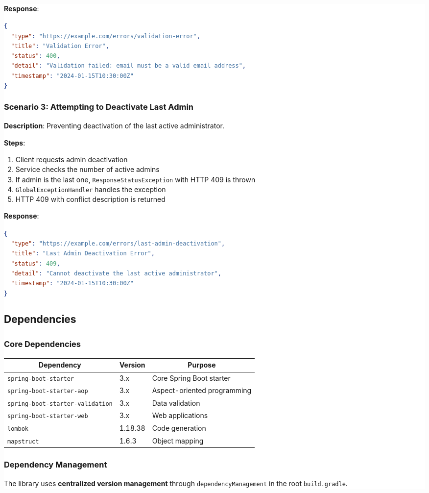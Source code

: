 **Response**:
```json
{
  "type": "https://example.com/errors/validation-error",
  "title": "Validation Error",
  "status": 400,
  "detail": "Validation failed: email must be a valid email address",
  "timestamp": "2024-01-15T10:30:00Z"
}
```

### Scenario 3: Attempting to Deactivate Last Admin

**Description**: Preventing deactivation of the last active administrator.

**Steps**:
1. Client requests admin deactivation
2. Service checks the number of active admins
3. If admin is the last one, `ResponseStatusException` with HTTP 409 is thrown
4. `GlobalExceptionHandler` handles the exception
5. HTTP 409 with conflict description is returned

**Response**:
```json
{
  "type": "https://example.com/errors/last-admin-deactivation",
  "title": "Last Admin Deactivation Error",
  "status": 409,
  "detail": "Cannot deactivate the last active administrator",
  "timestamp": "2024-01-15T10:30:00Z"
}
```

## Dependencies

### Core Dependencies

| Dependency | Version | Purpose |
|------------|---------|---------|
| `spring-boot-starter` | 3.x | Core Spring Boot starter |
| `spring-boot-starter-aop` | 3.x | Aspect-oriented programming |
| `spring-boot-starter-validation` | 3.x | Data validation |
| `spring-boot-starter-web` | 3.x | Web applications |
| `lombok` | 1.18.38 | Code generation |
| `mapstruct` | 1.6.3 | Object mapping |

### Dependency Management

The library uses **centralized version management** through `dependencyManagement` in the root `build.gradle`.
